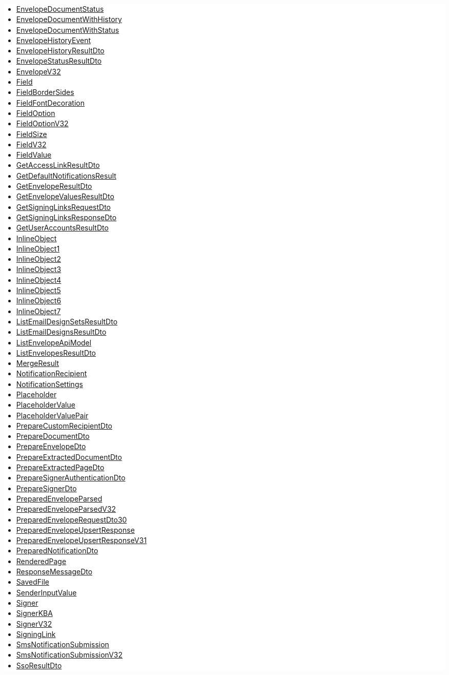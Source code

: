  - [EnvelopeDocumentStatus](docs/Model/EnvelopeDocumentStatus.md)
 - [EnvelopeDocumentWithHistory](docs/Model/EnvelopeDocumentWithHistory.md)
 - [EnvelopeDocumentWithStatus](docs/Model/EnvelopeDocumentWithStatus.md)
 - [EnvelopeHistoryEvent](docs/Model/EnvelopeHistoryEvent.md)
 - [EnvelopeHistoryResultDto](docs/Model/EnvelopeHistoryResultDto.md)
 - [EnvelopeStatusResultDto](docs/Model/EnvelopeStatusResultDto.md)
 - [EnvelopeV32](docs/Model/EnvelopeV32.md)
 - [Field](docs/Model/Field.md)
 - [FieldBorderSides](docs/Model/FieldBorderSides.md)
 - [FieldFontDecoration](docs/Model/FieldFontDecoration.md)
 - [FieldOption](docs/Model/FieldOption.md)
 - [FieldOptionV32](docs/Model/FieldOptionV32.md)
 - [FieldSize](docs/Model/FieldSize.md)
 - [FieldV32](docs/Model/FieldV32.md)
 - [FieldValue](docs/Model/FieldValue.md)
 - [GetAccessLinkResultDto](docs/Model/GetAccessLinkResultDto.md)
 - [GetDefaultNotificationsResult](docs/Model/GetDefaultNotificationsResult.md)
 - [GetEnvelopeResultDto](docs/Model/GetEnvelopeResultDto.md)
 - [GetEnvelopeValuesResultDto](docs/Model/GetEnvelopeValuesResultDto.md)
 - [GetSigningLinksRequestDto](docs/Model/GetSigningLinksRequestDto.md)
 - [GetSigningLinksResponseDto](docs/Model/GetSigningLinksResponseDto.md)
 - [GetUserAccountsResultDto](docs/Model/GetUserAccountsResultDto.md)
 - [InlineObject](docs/Model/InlineObject.md)
 - [InlineObject1](docs/Model/InlineObject1.md)
 - [InlineObject2](docs/Model/InlineObject2.md)
 - [InlineObject3](docs/Model/InlineObject3.md)
 - [InlineObject4](docs/Model/InlineObject4.md)
 - [InlineObject5](docs/Model/InlineObject5.md)
 - [InlineObject6](docs/Model/InlineObject6.md)
 - [InlineObject7](docs/Model/InlineObject7.md)
 - [ListEmailDesignSetsResultDto](docs/Model/ListEmailDesignSetsResultDto.md)
 - [ListEmailDesignsResultDto](docs/Model/ListEmailDesignsResultDto.md)
 - [ListEnvelopeApiModel](docs/Model/ListEnvelopeApiModel.md)
 - [ListEnvelopesResultDto](docs/Model/ListEnvelopesResultDto.md)
 - [MergeResult](docs/Model/MergeResult.md)
 - [NotificationRecipient](docs/Model/NotificationRecipient.md)
 - [NotificationSettings](docs/Model/NotificationSettings.md)
 - [Placeholder](docs/Model/Placeholder.md)
 - [PlaceholderValue](docs/Model/PlaceholderValue.md)
 - [PlaceholderValuePair](docs/Model/PlaceholderValuePair.md)
 - [PrepareCustomRecipientDto](docs/Model/PrepareCustomRecipientDto.md)
 - [PrepareDocumentDto](docs/Model/PrepareDocumentDto.md)
 - [PrepareEnvelopeDto](docs/Model/PrepareEnvelopeDto.md)
 - [PrepareExtractedDocumentDto](docs/Model/PrepareExtractedDocumentDto.md)
 - [PrepareExtractedPageDto](docs/Model/PrepareExtractedPageDto.md)
 - [PrepareSignerAuthenticationDto](docs/Model/PrepareSignerAuthenticationDto.md)
 - [PrepareSignerDto](docs/Model/PrepareSignerDto.md)
 - [PreparedEnvelopeParsed](docs/Model/PreparedEnvelopeParsed.md)
 - [PreparedEnvelopeParsedV32](docs/Model/PreparedEnvelopeParsedV32.md)
 - [PreparedEnvelopeRequestDto30](docs/Model/PreparedEnvelopeRequestDto30.md)
 - [PreparedEnvelopeUpsertResponse](docs/Model/PreparedEnvelopeUpsertResponse.md)
 - [PreparedEnvelopeUpsertResponseV31](docs/Model/PreparedEnvelopeUpsertResponseV31.md)
 - [PreparedNotificationDto](docs/Model/PreparedNotificationDto.md)
 - [RenderedPage](docs/Model/RenderedPage.md)
 - [ResponseMessageDto](docs/Model/ResponseMessageDto.md)
 - [SavedFile](docs/Model/SavedFile.md)
 - [SenderInputValue](docs/Model/SenderInputValue.md)
 - [Signer](docs/Model/Signer.md)
 - [SignerKBA](docs/Model/SignerKBA.md)
 - [SignerV32](docs/Model/SignerV32.md)
 - [SigningLink](docs/Model/SigningLink.md)
 - [SmsNotificationSubmission](docs/Model/SmsNotificationSubmission.md)
 - [SmsNotificationSubmissionV32](docs/Model/SmsNotificationSubmissionV32.md)
 - [SsoResultDto](docs/Model/SsoResultDto.md)